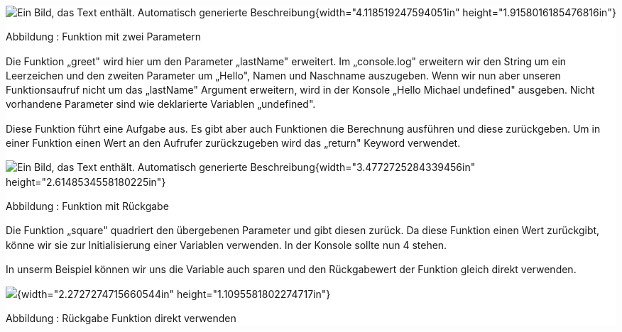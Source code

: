 ![Ein Bild, das Text enthält. Automatisch generierte
Beschreibung](media/image39.png){width="4.118519247594051in"
height="1.9158016185476816in"}

Abbildung : Funktion mit zwei Parametern

Die Funktion „greet" wird hier um den Parameter „lastName" erweitert. Im
„console.log" erweitern wir den String um ein Leerzeichen und den
zweiten Parameter um „Hello", Namen und Naschname auszugeben. Wenn wir
nun aber unseren Funktionsaufruf nicht um das „lastName" Argument
erweitern, wird in der Konsole „Hello Michael undefined" ausgeben. Nicht
vorhandene Parameter sind wie deklarierte Variablen „undefined".

Diese Funktion führt eine Aufgabe aus. Es gibt aber auch Funktionen die
Berechnung ausführen und diese zurückgeben. Um in einer Funktion einen
Wert an den Aufrufer zurückzugeben wird das „return" Keyword verwendet.

![Ein Bild, das Text enthält. Automatisch generierte
Beschreibung](media/image40.png){width="3.4772725284339456in"
height="2.6148534558180225in"}

Abbildung : Funktion mit Rückgabe

Die Funktion „square" quadriert den übergebenen Parameter und gibt
diesen zurück. Da diese Funktion einen Wert zurückgibt, könne wir sie
zur Initialisierung einer Variablen verwenden. In der Konsole sollte nun
4 stehen.

In unserm Beispiel können wir uns die Variable auch sparen und den
Rückgabewert der Funktion gleich direkt verwenden.

![](media/image41.png){width="2.2727274715660544in"
height="1.1095581802274717in"}

Abbildung : Rückgabe Funktion direkt verwenden

